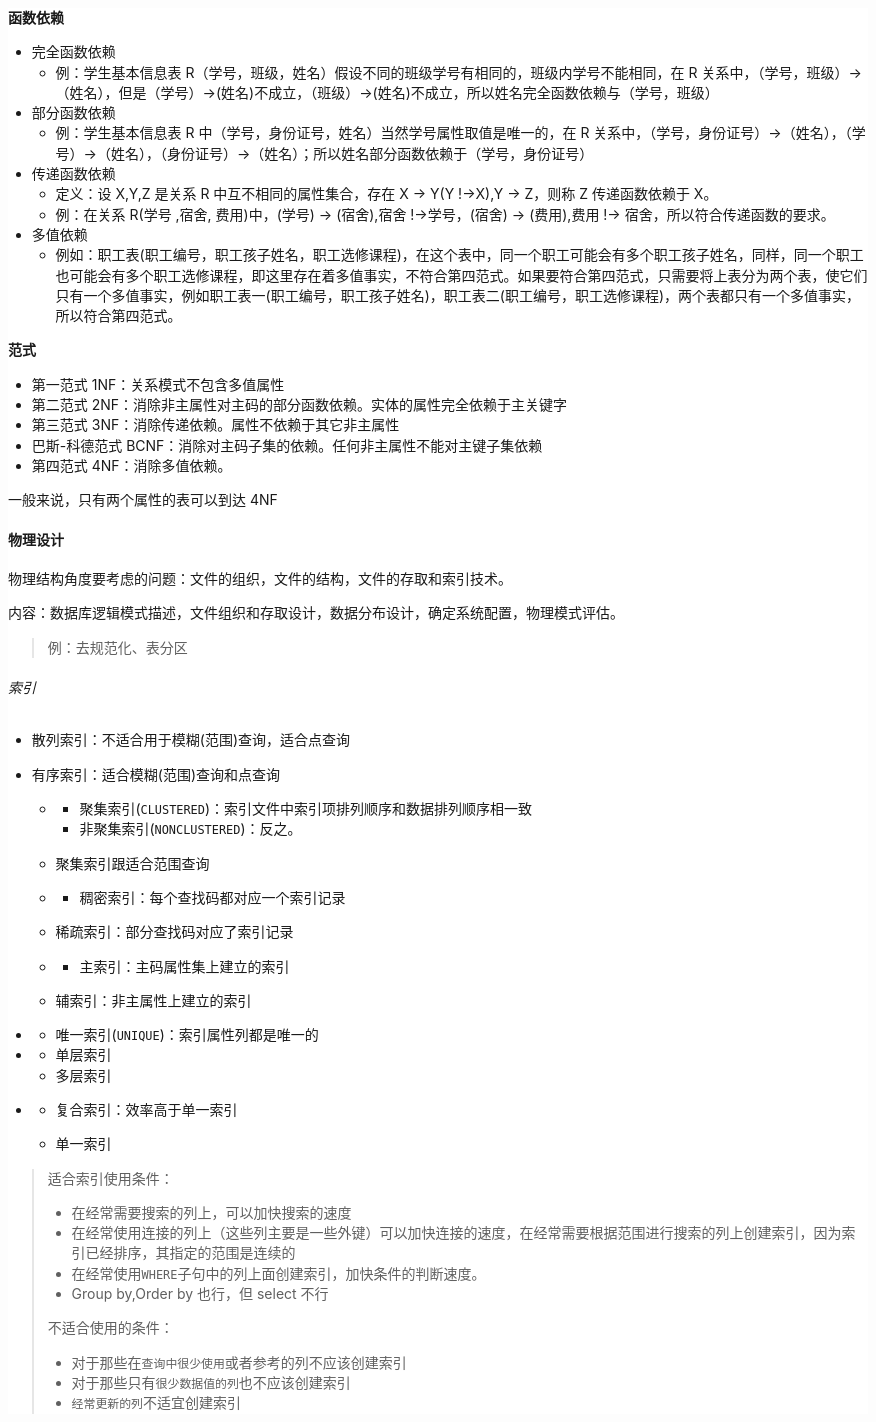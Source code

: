 **函数依赖**

- 完全函数依赖
  - 例：学生基本信息表 R（学号，班级，姓名）假设不同的班级学号有相同的，班级内学号不能相同，在 R 关系中，（学号，班级）->（姓名），但是（学号）->(姓名)不成立，（班级）->(姓名)不成立，所以姓名完全函数依赖与（学号，班级）
- 部分函数依赖
  - 例：学生基本信息表 R 中（学号，身份证号，姓名）当然学号属性取值是唯一的，在 R 关系中，（学号，身份证号）->（姓名），（学号）->（姓名），（身份证号）->（姓名）；所以姓名部分函数依赖于（学号，身份证号）
- 传递函数依赖
  - 定义：设 X,Y,Z 是关系 R 中互不相同的属性集合，存在 X → Y(Y !→X),Y → Z，则称 Z 传递函数依赖于 X。
  - 例：在关系 R(学号 ,宿舍, 费用)中，(学号) -> (宿舍),宿舍 !->学号，(宿舍) -> (费用),费用 !-> 宿舍，所以符合传递函数的要求。
- 多值依赖
  - 例如：职工表(职工编号，职工孩子姓名，职工选修课程)，在这个表中，同一个职工可能会有多个职工孩子姓名，同样，同一个职工也可能会有多个职工选修课程，即这里存在着多值事实，不符合第四范式。如果要符合第四范式，只需要将上表分为两个表，使它们只有一个多值事实，例如职工表一(职工编号，职工孩子姓名)，职工表二(职工编号，职工选修课程)，两个表都只有一个多值事实，所以符合第四范式。

**范式**

- 第一范式 1NF：关系模式不包含多值属性
- 第二范式 2NF：消除非主属性对主码的部分函数依赖。实体的属性完全依赖于主关键字
- 第三范式 3NF：消除传递依赖。属性不依赖于其它非主属性
- 巴斯-科德范式 BCNF：消除对主码子集的依赖。任何非主属性不能对主键子集依赖
- 第四范式 4NF：消除多值依赖。

一般来说，只有两个属性的表可以到达 4NF

#### 物理设计

物理结构角度要考虑的问题：文件的组织，文件的结构，文件的存取和索引技术。

内容：数据库逻辑模式描述，文件组织和存取设计，数据分布设计，确定系统配置，物理模式评估。

> 例：去规范化、表分区

###### 索引

- 散列索引：不适合用于模糊(范围)查询，适合点查询

- 有序索引：适合模糊(范围)查询和点查询

  - - 聚集索引(`CLUSTERED`)：索引文件中索引项排列顺序和数据排列顺序相一致
    - 非聚集索引(`NONCLUSTERED`)：反之。
  - 聚集索引跟适合范围查询

  - - 稠密索引：每个查找码都对应一个索引记录
  - 稀疏索引：部分查找码对应了索引记录

  - - 主索引：主码属性集上建立的索引
  - 辅索引：非主属性上建立的索引

- - 唯一索引(`UNIQUE`)：索引属性列都是唯一的

- - 单层索引
  - 多层索引

- - 复合索引：效率高于单一索引

  - 单一索引

> 适合索引使用条件：
>
> - 在经常需要搜索的列上，可以加快搜索的速度
> - 在经常使用连接的列上（这些列主要是一些外键）可以加快连接的速度，在经常需要根据范围进行搜索的列上创建索引，因为索引已经排序，其指定的范围是连续的
> - 在经常使用`WHERE`子句中的列上面创建索引，加快条件的判断速度。
> - Group by,Order by 也行，但 select 不行
>
> 不适合使用的条件：
>
> - 对于那些在`查询中很少使用`或者参考的列不应该创建索引
> - 对于那些只有`很少数据值的列`也不应该创建索引
> - `经常更新的列`不适宜创建索引
